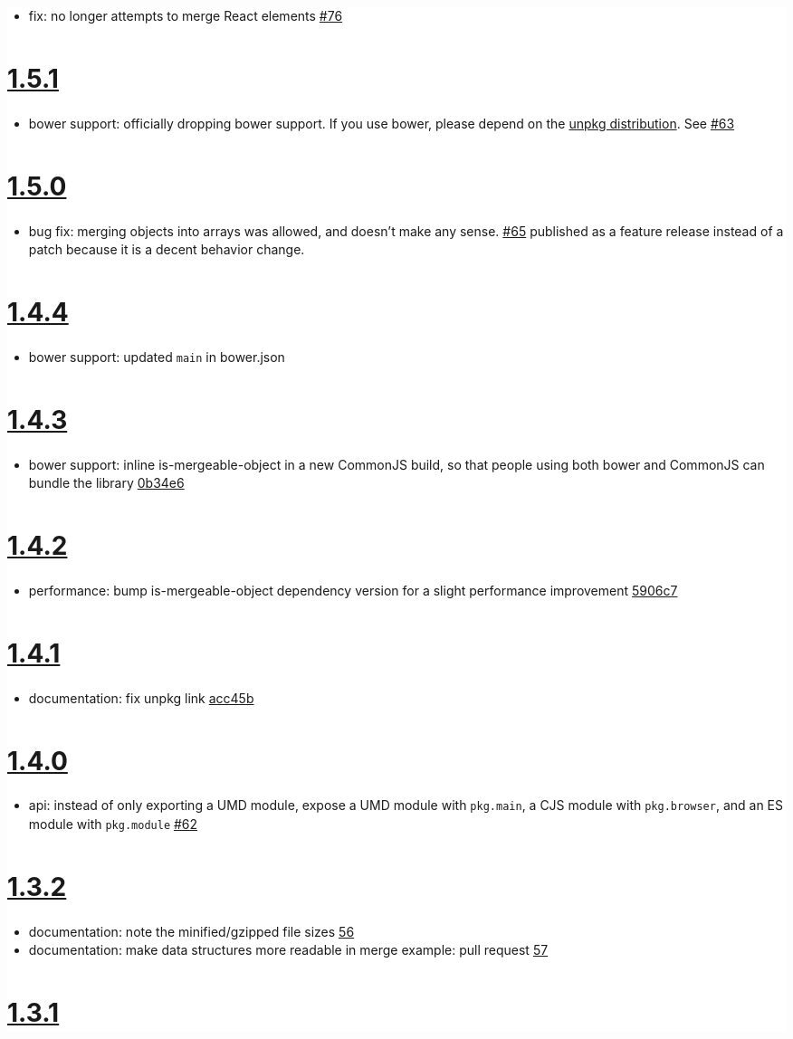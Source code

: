-   fix: no longer attempts to merge React elements [\#76](https://github.com/TehShrike/deepmerge/issues/76)

[1.5.1](https://github.com/TehShrike/deepmerge/releases/tag/v1.5.1)
===================================================================

-   bower support: officially dropping bower support. If you use bower, please depend on the [unpkg distribution](https://unpkg.com/deepmerge/dist/umd.js). See [\#63](https://github.com/TehShrike/deepmerge/issues/63)

[1.5.0](https://github.com/TehShrike/deepmerge/releases/tag/v1.5.0)
===================================================================

-   bug fix: merging objects into arrays was allowed, and doesn’t make any sense. [\#65](https://github.com/TehShrike/deepmerge/issues/65) published as a feature release instead of a patch because it is a decent behavior change.

[1.4.4](https://github.com/TehShrike/deepmerge/releases/tag/v1.4.4)
===================================================================

-   bower support: updated `main` in bower.json

[1.4.3](https://github.com/TehShrike/deepmerge/releases/tag/v1.4.3)
===================================================================

-   bower support: inline is-mergeable-object in a new CommonJS build, so that people using both bower and CommonJS can bundle the library [0b34e6](https://github.com/TehShrike/deepmerge/commit/0b34e6e95f989f2fc8091d25f0d291c08f3d2d24)

[1.4.2](https://github.com/TehShrike/deepmerge/releases/tag/v1.4.2)
===================================================================

-   performance: bump is-mergeable-object dependency version for a slight performance improvement [5906c7](https://github.com/TehShrike/deepmerge/commit/5906c765d691d48e83d76efbb0d4b9ca150dc12c)

[1.4.1](https://github.com/TehShrike/deepmerge/releases/tag/v1.4.1)
===================================================================

-   documentation: fix unpkg link [acc45b](https://github.com/TehShrike/deepmerge/commit/acc45be85519c1df906a72ecb24764b622d18d47)

[1.4.0](https://github.com/TehShrike/deepmerge/releases/tag/v1.4.0)
===================================================================

-   api: instead of only exporting a UMD module, expose a UMD module with `pkg.main`, a CJS module with `pkg.browser`, and an ES module with `pkg.module` [\#62](https://github.com/TehShrike/deepmerge/pull/62)

[1.3.2](https://github.com/TehShrike/deepmerge/releases/tag/v1.3.2)
===================================================================

-   documentation: note the minified/gzipped file sizes [56](https://github.com/TehShrike/deepmerge/pull/56)
-   documentation: make data structures more readable in merge example: pull request [57](https://github.com/TehShrike/deepmerge/pull/57)

[1.3.1](https://github.com/TehShrike/deepmerge/releases/tag/v1.3.1)
===================================================================
